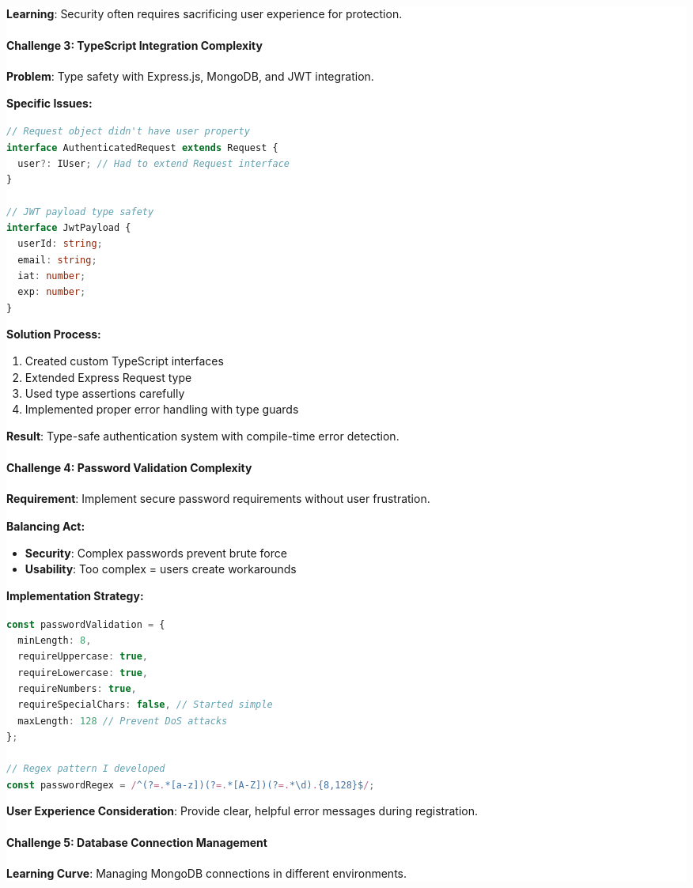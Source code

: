 **Learning**: Security often requires sacrificing user experience for protection.

#### Challenge 3: TypeScript Integration Complexity
**Problem**: Type safety with Express.js, MongoDB, and JWT integration.

**Specific Issues:**
```typescript
// Request object didn't have user property
interface AuthenticatedRequest extends Request {
  user?: IUser; // Had to extend Request interface
}

// JWT payload type safety
interface JwtPayload {
  userId: string;
  email: string;
  iat: number;
  exp: number;
}
```

**Solution Process:**
1. Created custom TypeScript interfaces
2. Extended Express Request type
3. Used type assertions carefully
4. Implemented proper error handling with type guards

**Result**: Type-safe authentication system with compile-time error detection.

#### Challenge 4: Password Validation Complexity
**Requirement**: Implement secure password requirements without user frustration.

**Balancing Act:**
- **Security**: Complex passwords prevent brute force
- **Usability**: Too complex = users create workarounds

**Implementation Strategy:**
```typescript
const passwordValidation = {
  minLength: 8,
  requireUppercase: true,
  requireLowercase: true,
  requireNumbers: true,
  requireSpecialChars: false, // Started simple
  maxLength: 128 // Prevent DoS attacks
};

// Regex pattern I developed
const passwordRegex = /^(?=.*[a-z])(?=.*[A-Z])(?=.*\d).{8,128}$/;
```

**User Experience Consideration**: Provide clear, helpful error messages during registration.

#### Challenge 5: Database Connection Management
**Learning Curve**: Managing MongoDB connections in different environments.
